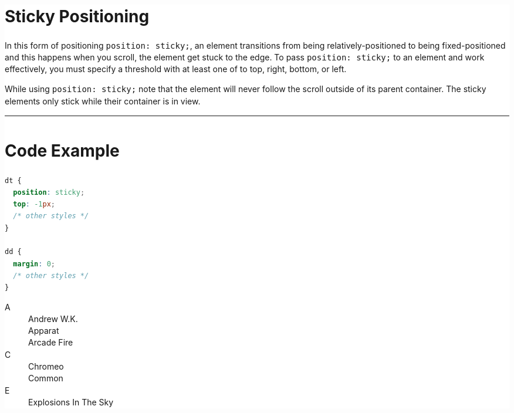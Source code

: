 
<h1 class="text-sm bg-orange p-4 text-center">Sticky Positioning</h1>
<div>
  In this form of positioning <kbd>position: sticky;</kbd>, an element transitions from being relatively-positioned to being fixed-positioned and this happens when you scroll, the element get stuck to the edge. To pass <kbd>position: sticky;</kbd> to an element and work effectively, you must specify a threshold with at least one of to top, right, bottom, or left.

  While using <kbd>position: sticky;</kbd> note that the element will never follow the scroll outside of its parent container. The sticky elements only stick while their container is in view.
</div>

---

<h1>Code Example</h1>

```css
dt {
  position: sticky;
  top: -1px;
  /* other styles */
}

dd {
  margin: 0;
  /* other styles */
}
```

<dl class="space-y-6 overflow-scroll h-50 mt-10">
  <div>
    <dt class="bg-[#b8c1c8] border-t border-[#717d85] border-b border-[#989ea4] text-white font-bold text-[18px] leading-[21px] px-3 py-2 sticky top-[-1px]">
      A
    </dt>
    <dd class="font-bold text-[20px] leading-[45px] pl-3 whitespace-nowrap border-t border-[#ccc]">
      Andrew W.K.
    </dd>
    <dd class="font-bold text-[20px] leading-[45px] pl-3 whitespace-nowrap border-t border-[#ccc]">
      Apparat
    </dd>
    <dd class="font-bold text-[20px] leading-[45px] pl-3 whitespace-nowrap border-t border-[#ccc]">
      Arcade Fire
    </dd>
  </div>
  <div>
    <dt class="bg-[#b8c1c8] border-t border-[#717d85] border-b border-[#989ea4] text-white font-bold text-[18px] leading-[21px] px-3 py-2 sticky top-[-1px]">
      C
    </dt>
    <dd class="font-bold text-[20px] leading-[45px] pl-3 whitespace-nowrap border-t border-[#ccc]">
      Chromeo
    </dd>
    <dd class="font-bold text-[20px] leading-[45px] pl-3 whitespace-nowrap border-t border-[#ccc]">
      Common
    </dd>
  </div>
  <div>
    <dt class="bg-[#b8c1c8] border-t border-[#717d85] border-b border-[#989ea4] text-white font-bold text-[18px] leading-[21px] px-3 py-2 sticky top-[-1px]">
      E
    </dt>
    <dd class="font-bold text-[20px] leading-[45px] pl-3 whitespace-nowrap border-t border-[#ccc]">
      Explosions In The Sky
    </dd>
  </div>